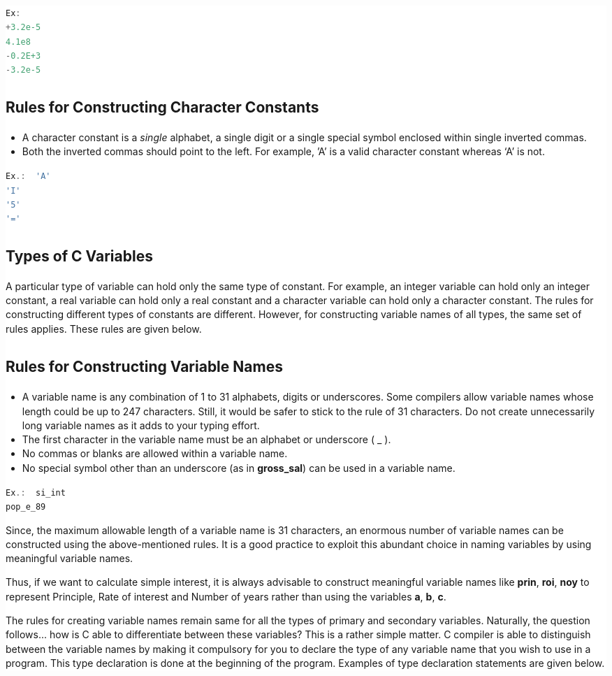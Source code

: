 ```c
Ex: 
+3.2e-5
4.1e8
-0.2E+3
-3.2e-5
```
## Rules for Constructing Character Constants
- A character constant is a _single_ alphabet, a single digit or a single special symbol enclosed within single inverted commas.
- Both the inverted commas should point to the left. For example, ’A’ is a valid character constant whereas ‘A’ is not.

```c
Ex.:  'A'
'I'
'5'
'='
```
## Types of C Variables

A particular type of variable can hold only the same type of constant. For example, an integer variable can hold only an integer constant, a real variable can hold only a real constant and a character variable can hold only a character constant. The rules for constructing different types of constants are different. However, for constructing variable names of all types, the same set of rules applies. These rules are given below.

## Rules for Constructing Variable Names
- A variable name is any combination of 1 to 31 alphabets, digits or underscores. Some compilers allow variable names whose length could be up to 247 characters. Still, it would be safer to stick to the rule of 31 characters. Do not create unnecessarily long variable names as it adds to your typing effort.
- The first character in the variable name must be an alphabet or underscore ( _ ).
- No commas or blanks are allowed within a variable name.
- No special symbol other than an underscore (as in **gross_sal**) can be used in a variable name.

```c
Ex.:  si_int 
pop_e_89
```
Since, the maximum allowable length of a variable name is 31 characters, an enormous number of variable names can be constructed using the above-mentioned rules. It is a good practice to exploit this abundant choice in naming variables by using meaningful variable names.

Thus, if we want to calculate simple interest, it is always advisable to construct meaningful variable names like **prin**, **roi**, **noy** to represent Principle, Rate of interest and Number of years rather than using the variables **a**, **b**, **c**.

The rules for creating variable names remain same for all the types of primary and secondary variables. Naturally, the question follows... how is C able to differentiate between these variables? This is a rather simple matter. C compiler is able to distinguish between the variable names by making it compulsory for you to declare the type of any variable name that you wish to use in a program. This type declaration is done at the beginning of the program. Examples of type declaration statements are given below.
